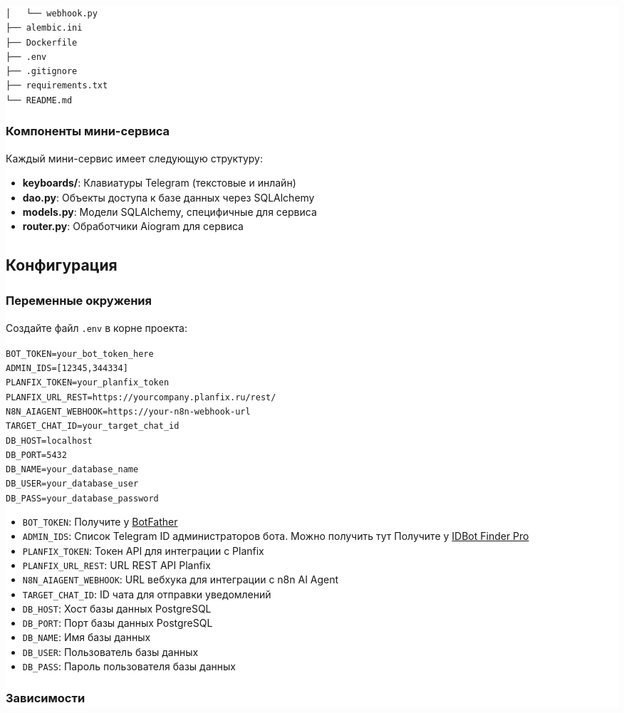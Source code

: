 ```
│   └── webhook.py
├── alembic.ini
├── Dockerfile
├── .env
├── .gitignore
├── requirements.txt
└── README.md
```

### Компоненты мини-сервиса

Каждый мини-сервис имеет следующую структуру:

- **keyboards/**: Клавиатуры Telegram (текстовые и инлайн)
- **dao.py**: Объекты доступа к базе данных через SQLAlchemy
- **models.py**: Модели SQLAlchemy, специфичные для сервиса
- **router.py**: Обработчики Aiogram для сервиса

## Конфигурация

### Переменные окружения

Создайте файл `.env` в корне проекта:

```env
BOT_TOKEN=your_bot_token_here
ADMIN_IDS=[12345,344334]
PLANFIX_TOKEN=your_planfix_token
PLANFIX_URL_REST=https://yourcompany.planfix.ru/rest/
N8N_AIAGENT_WEBHOOK=https://your-n8n-webhook-url
TARGET_CHAT_ID=your_target_chat_id
DB_HOST=localhost
DB_PORT=5432
DB_NAME=your_database_name
DB_USER=your_database_user
DB_PASS=your_database_password
```

- `BOT_TOKEN`: Получите у [BotFather](https://t.me/BotFather)
- `ADMIN_IDS`: Список Telegram ID администраторов бота. Можно получить тут Получите у [IDBot Finder Pro](https://t.me/get_tg_ids_universeBOT)
- `PLANFIX_TOKEN`: Токен API для интеграции с Planfix
- `PLANFIX_URL_REST`: URL REST API Planfix
- `N8N_AIAGENT_WEBHOOK`: URL вебхука для интеграции с n8n AI Agent
- `TARGET_CHAT_ID`: ID чата для отправки уведомлений
- `DB_HOST`: Хост базы данных PostgreSQL
- `DB_PORT`: Порт базы данных PostgreSQL
- `DB_NAME`: Имя базы данных
- `DB_USER`: Пользователь базы данных
- `DB_PASS`: Пароль пользователя базы данных

### Зависимости
